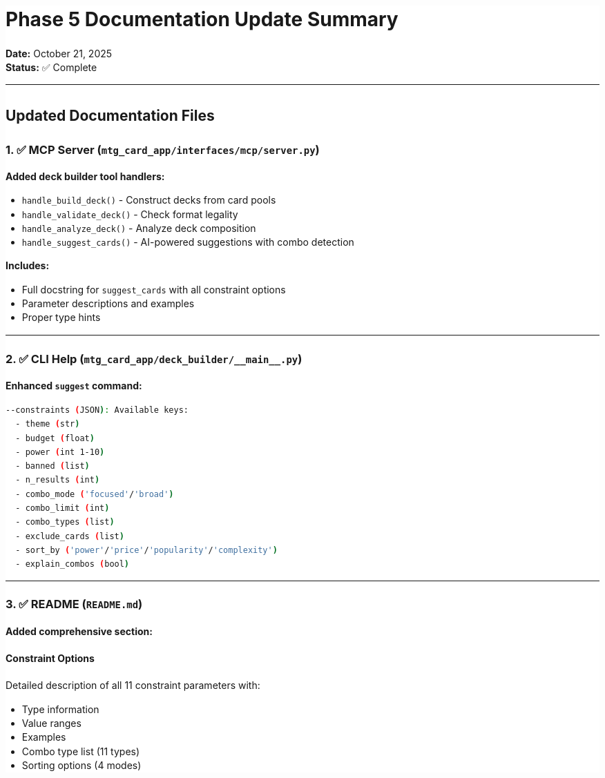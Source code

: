 # Phase 5 Documentation Update Summary

**Date:** October 21, 2025  
**Status:** ✅ Complete

---

## Updated Documentation Files

### 1. ✅ MCP Server (`mtg_card_app/interfaces/mcp/server.py`)

**Added deck builder tool handlers:**
- `handle_build_deck()` - Construct decks from card pools
- `handle_validate_deck()` - Check format legality
- `handle_analyze_deck()` - Analyze deck composition
- `handle_suggest_cards()` - AI-powered suggestions with combo detection

**Includes:**
- Full docstring for `suggest_cards` with all constraint options
- Parameter descriptions and examples
- Proper type hints

---

### 2. ✅ CLI Help (`mtg_card_app/deck_builder/__main__.py`)

**Enhanced `suggest` command:**
```bash
--constraints (JSON): Available keys:
  - theme (str)
  - budget (float)
  - power (int 1-10)
  - banned (list)
  - n_results (int)
  - combo_mode ('focused'/'broad')
  - combo_limit (int)
  - combo_types (list)
  - exclude_cards (list)
  - sort_by ('power'/'price'/'popularity'/'complexity')
  - explain_combos (bool)
```

---

### 3. ✅ README (`README.md`)

**Added comprehensive section:**

#### Constraint Options
Detailed description of all 11 constraint parameters with:
- Type information
- Value ranges
- Examples
- Combo type list (11 types)
- Sorting options (4 modes)
